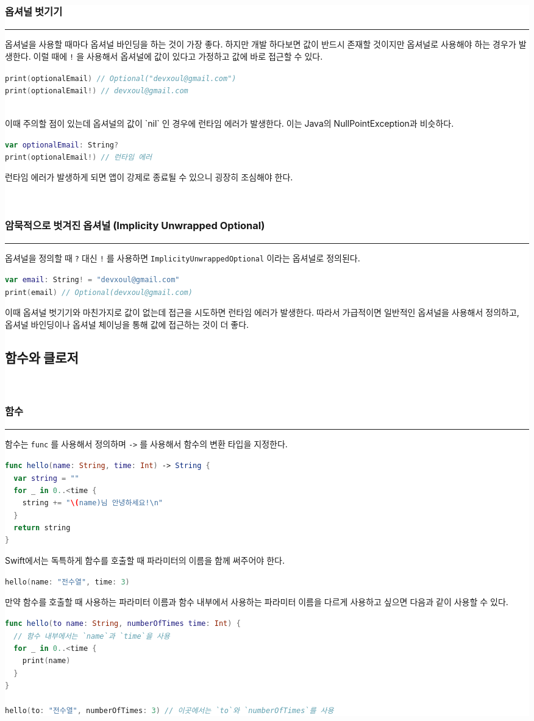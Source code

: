 ### 옵셔널 벗기기
***
옵셔널을 사용할 때마다 옵셔널 바인딩을 하는 것이 가장 좋다. 하지만 개발 하다보면 값이 반드시 존재할 것이지만 옵셔널로 사용해야 하는 경우가 발생한다. 이럴 때에 `!` 을 사용해서 옵셔널에 값이 있다고 가정하고 값에 바로 접근할 수 있다.
```swift
print(optionalEmail) // Optional("devxoul@gmail.com")
print(optionalEmail!) // devxoul@gmail.com
```
</br>
이때 주의할 점이 있는데 옵셔널의 값이 `nil` 인 경우에 런타임 에러가 발생한다. 이는 Java의 NullPointException과 비슷하다.

```swift
var optionalEmail: String?
print(optionalEmail!) // 런타임 에러
```
런타임 에러가 발생하게 되면 앱이 강제로 종료될 수 있으니 굉장히 조심해야 한다.

</br>

### 암묵적으로 벗겨진 옵셔널 (Implicity Unwrapped Optional)
***
옵셔널을 정의할 때 `?` 대신 `!` 를 사용하면 `ImplicityUnwrappedOptional` 이라는 옵셔널로 정의된다.
```swift
var email: String! = "devxoul@gmail.com"
print(email) // Optional(devxoul@gmail.com)
```
이때 옵셔널 벗기기와 마친가지로 값이 없는데 접근을 시도하면 런타임 에러가 발생한다. 따라서 가급적이면 일반적인 옵셔널을 사용해서 정의하고, 옵셔널 바인딩이나 옵셔널 체이닝을 통해 값에 접근하는 것이 더 좋다.

## 함수와 클로저

</br>

### 함수
***
함수는 `func` 를 사용해서 정의하며 `->` 를 사용해서 함수의 변환 타입을 지정한다.
```swift
func hello(name: String, time: Int) -> String {
  var string = ""
  for _ in 0..<time {
    string += "\(name)님 안녕하세요!\n"
  }
  return string
}
```
Swift에서는 독특하게 함수를 호출할 때 파라미터의 이름을 함께 써주어야 한다.
```swift
hello(name: "전수열", time: 3)
```

만약 함수를 호출할 때 사용하는 파라미터 이름과 함수 내부에서 사용하는 파라미터 이름을 다르게 사용하고 싶으면 다음과 같이 사용할 수 있다.
```swift
func hello(to name: String, numberOfTimes time: Int) {
  // 함수 내부에서는 `name`과 `time`을 사용
  for _ in 0..<time {
    print(name)
  }
}

hello(to: "전수열", numberOfTimes: 3) // 이곳에서는 `to`와 `numberOfTimes`를 사용
```
